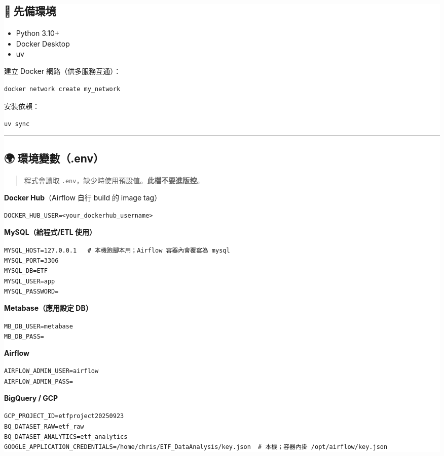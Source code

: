 
## 🔧 先備環境

* Python 3.10+
* Docker Desktop
* uv

建立 Docker 網路（供多服務互通）：

```bash
docker network create my_network
```

安裝依賴：

```bash
uv sync
```

---

## 🌍 環境變數（.env）

> 程式會讀取 `.env`，缺少時使用預設值。**此檔不要進版控**。

**Docker Hub**（Airflow 自行 build 的 image tag）

```dotenv
DOCKER_HUB_USER=<your_dockerhub_username>
```

**MySQL（給程式/ETL 使用）**

```dotenv
MYSQL_HOST=127.0.0.1   # 本機跑腳本用；Airflow 容器內會覆寫為 mysql
MYSQL_PORT=3306
MYSQL_DB=ETF
MYSQL_USER=app
MYSQL_PASSWORD=
```

**Metabase（應用設定 DB）**

```dotenv
MB_DB_USER=metabase
MB_DB_PASS=
```

**Airflow**

```dotenv
AIRFLOW_ADMIN_USER=airflow
AIRFLOW_ADMIN_PASS=
```

**BigQuery / GCP**

```dotenv
GCP_PROJECT_ID=etfproject20250923
BQ_DATASET_RAW=etf_raw
BQ_DATASET_ANALYTICS=etf_analytics
GOOGLE_APPLICATION_CREDENTIALS=/home/chris/ETF_DataAnalysis/key.json  # 本機；容器內掛 /opt/airflow/key.json
```
